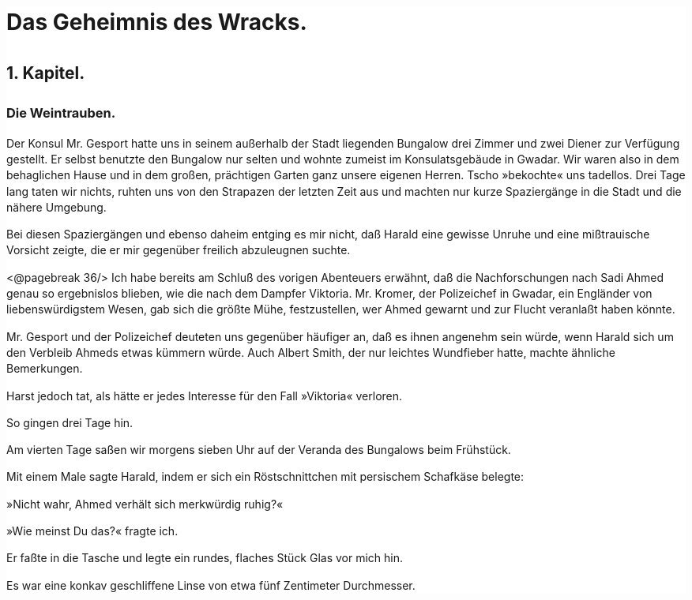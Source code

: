 <h1>Das Geheimnis des Wracks.</h1>

<h2>1. Kapitel.</h2>

<h3>Die Weintrauben.</h3>

Der Konsul Mr. Gesport hatte uns in seinem außerhalb
der Stadt liegenden Bungalow drei Zimmer und
zwei Diener zur Verfügung gestellt. Er selbst benutzte
den Bungalow nur selten und wohnte zumeist im Konsulatsgebäude
in Gwadar. Wir waren also in dem
behaglichen Hause und in dem großen, prächtigen Garten
ganz unsere eigenen Herren. Tscho »bekochte« uns tadellos.
Drei Tage lang taten wir nichts, ruhten uns
von den Strapazen der letzten Zeit aus und machten
nur kurze Spaziergänge in die Stadt und die nähere
Umgebung.

Bei diesen Spaziergängen und ebenso daheim entging
es mir nicht, daß Harald eine gewisse Unruhe und
eine mißtrauische Vorsicht zeigte, die er mir gegenüber
freilich abzuleugnen suchte.
 
<@pagebreak 36/>
Ich habe bereits am Schluß des vorigen Abenteuers
erwähnt, daß die Nachforschungen nach Sadi Ahmed
genau so ergebnislos blieben, wie die nach dem Dampfer
Viktoria. Mr. Kromer, der Polizeichef in Gwadar,
ein Engländer von liebenswürdigstem Wesen, gab sich
die größte Mühe, festzustellen, wer Ahmed gewarnt und
zur Flucht veranlaßt haben könnte.

Mr. Gesport und der Polizeichef deuteten uns gegenüber
häufiger an, daß es ihnen angenehm sein
würde, wenn Harald sich um den Verbleib Ahmeds etwas
kümmern würde. Auch Albert Smith, der nur
leichtes Wundfieber hatte, machte ähnliche Bemerkungen.

Harst jedoch tat, als hätte er jedes Interesse für
den Fall »Viktoria« verloren.

So gingen drei Tage hin.

Am vierten Tage saßen wir morgens sieben Uhr
auf der Veranda des Bungalows beim Frühstück.

Mit einem Male sagte Harald, indem er sich ein
Röstschnittchen mit persischem Schafkäse belegte:

»Nicht wahr, Ahmed verhält sich merkwürdig ruhig?«

»Wie meinst Du das?« fragte ich.

Er faßte in die Tasche und legte ein rundes, flaches
Stück Glas vor mich hin.

Es war eine konkav geschliffene Linse von etwa
fünf Zentimeter Durchmesser.
